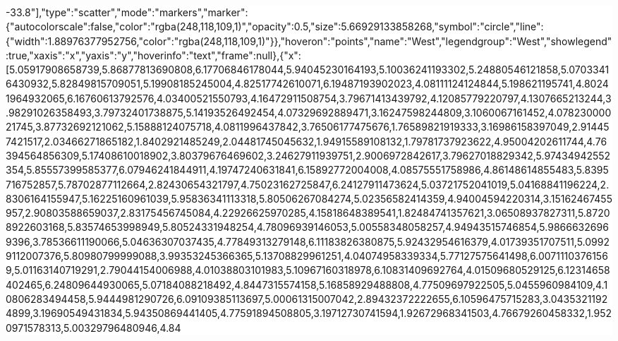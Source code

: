 -33.8"],"type":"scatter","mode":"markers","marker":{"autocolorscale":false,"color":"rgba(248,118,109,1)","opacity":0.5,"size":5.66929133858268,"symbol":"circle","line":{"width":1.88976377952756,"color":"rgba(248,118,109,1)"}},"hoveron":"points","name":"West","legendgroup":"West","showlegend":true,"xaxis":"x","yaxis":"y","hoverinfo":"text","frame":null},{"x":[5.05917908658739,5.86877813690808,6.17706846178044,5.94045230164193,5.10036241193302,5.24880546121858,5.07033416430932,5.82849815709051,5.19908185245004,4.82517742610071,6.19487193902023,4.08111124124844,5.198621195741,4.80241964932065,6.16760613792576,4.03400521550793,4.16472911508754,3.79671413439792,4.12085779220797,4.1307665213244,3.98291026358493,3.79732401738875,5.14193526492454,4.07329692889471,3.16247598244809,3.1060067161452,4.07823000021745,3.87732692121062,5.15888124075718,4.0811996437842,3.76506177475676,1.76589821919333,3.16986158397049,2.914457421517,2.03466271865182,1.8402921485249,2.04481745045632,1.94915589108132,1.79781737923622,4.95004202611744,4.76394564856309,5.17408610018902,3.80379676469602,3.24627911939751,2.9006972842617,3.79627018829342,5.97434942552354,5.85557399585377,6.07946241844911,4.19747240631841,6.15892772004008,4.08575551758986,4.86148614855483,5.8395716752857,5.78702877112664,2.82430654321797,4.75023162725847,6.24127911473624,5.03721752041019,5.04168841196224,2.8306164155947,5.16225160961039,5.95836341113318,5.80506267084274,5.02356582414359,4.94004594220314,3.15162467455957,2.90803588659037,2.83175456745084,4.22926625970285,4.15818648389541,1.82484741357621,3.06508937827311,5.87208922603168,5.83574653998949,5.80524331948254,4.78096939146053,5.00558348058257,4.94943515746854,5.98666326969396,3.78536611190066,5.04636307037435,4.77849313279148,6.11183826380875,5.92432954616379,4.01739351707511,5.09929112007376,5.80980799999088,3.99353245366365,5.13708829961251,4.04074958339334,5.77127575641498,6.00711103761569,5.01163140719291,2.79044154006988,4.01038803101983,5.10967160318978,6.10831409692764,4.01509680529125,6.12314658402465,6.24809644930065,5.07184088218492,4.8447315574158,5.16858929488808,4.77509697922505,5.0455960984109,4.10806283494458,5.9444981290726,6.09109385113697,5.00061315007042,2.89432372222655,6.10596475715283,3.04353211924899,3.19690549431834,5.94350869441405,4.77591894508805,3.19712730741594,1.92672968341503,4.76679260458332,1.9520971578313,5.00329796480946,4.84